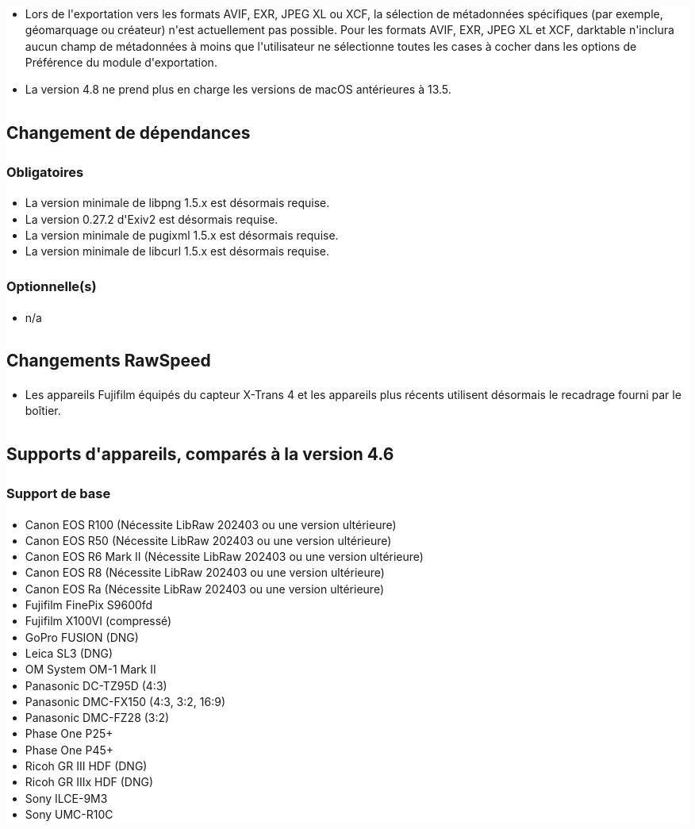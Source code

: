 - Lors de l'exportation vers les formats AVIF, EXR, JPEG XL ou XCF, la
  sélection de métadonnées spécifiques (par exemple, géomarquage ou
  créateur) n'est actuellement pas possible. Pour les formats AVIF,
  EXR, JPEG XL et XCF, darktable n'inclura aucun champ de métadonnées
  à moins que l'utilisateur ne sélectionne toutes les cases à cocher
  dans les options de Préférence du module d'exportation.

- La version 4.8 ne prend plus en charge les versions de macOS antérieures
  à 13.5.

## Changement de dépendances

### Obligatoires

- La version minimale de libpng 1.5.x est désormais requise.
- La version 0.27.2 d'Exiv2 est désormais requise.
- La version minimale de pugixml 1.5.x est désormais requise.
- La version minimale de libcurl 1.5.x est désormais requise.

### Optionnelle(s)

- n/a

## Changements RawSpeed

- Les appareils Fujifilm équipés du capteur X-Trans 4 et les appareils
  plus récents utilisent désormais le recadrage fourni par le boîtier.

## Supports d'appareils, comparés à la version 4.6

### Support de base

- Canon EOS R100 (Nécessite LibRaw 202403 ou une version ultérieure)
- Canon EOS R50 (Nécessite LibRaw 202403 ou une version ultérieure)
- Canon EOS R6 Mark II (Nécessite LibRaw 202403 ou une version ultérieure)
- Canon EOS R8 (Nécessite LibRaw 202403 ou une version ultérieure)
- Canon EOS Ra (Nécessite LibRaw 202403 ou une version ultérieure)
- Fujifilm FinePix S9600fd
- Fujifilm X100VI (compressé)
- GoPro FUSION (DNG)
- Leica SL3 (DNG)
- OM System OM-1 Mark II
- Panasonic DC-TZ95D (4:3)
- Panasonic DMC-FX150 (4:3, 3:2, 16:9)
- Panasonic DMC-FZ28 (3:2)
- Phase One P25+
- Phase One P45+
- Ricoh GR III HDF (DNG)
- Ricoh GR IIIx HDF (DNG)
- Sony ILCE-9M3
- Sony UMC-R10C
